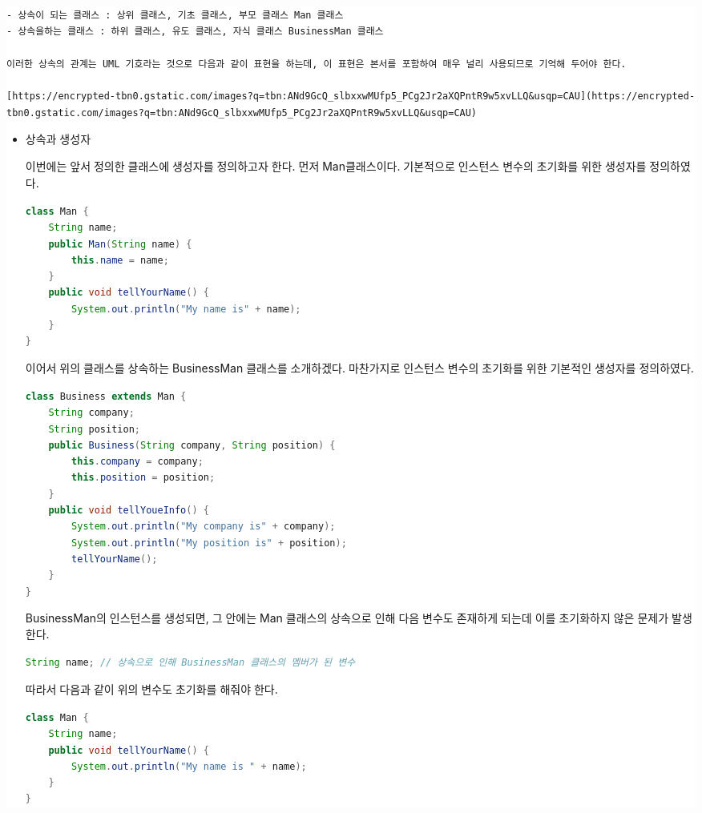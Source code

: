     - 상속이 되는 클래스 : 상위 클래스, 기초 클래스, 부모 클래스 Man 클래스
    - 상속을하는 클래스 : 하위 클래스, 유도 클래스, 자식 클래스 BusinessMan 클래스
    
    이러한 상속의 관계는 UML 기호라는 것으로 다음과 같이 표현을 하는데, 이 표현은 본서를 포함하여 매우 널리 사용되므로 기억해 두어야 한다.
    
    [https://encrypted-tbn0.gstatic.com/images?q=tbn:ANd9GcQ_slbxxwMUfp5_PCg2Jr2aXQPntR9w5xvLLQ&usqp=CAU](https://encrypted-tbn0.gstatic.com/images?q=tbn:ANd9GcQ_slbxxwMUfp5_PCg2Jr2aXQPntR9w5xvLLQ&usqp=CAU)
    
- 상속과 생성자
    
    이번에는 앞서 정의한 클래스에 생성자를 정의하고자 한다. 먼저 Man클래스이다. 기본적으로 인스턴스 변수의 초기화를 위한 생성자를 정의하였다.
    
    ```java
    class Man {
    	String name;
    	public Man(String name) {
    		this.name = name;
    	}
    	public void tellYourName() {
    		System.out.println("My name is" + name);
    	}
    }
    ```
    
    이어서 위의 클래스를 상속하는 BusinessMan 클래스를 소개하겠다. 마찬가지로 인스턴스 변수의 초기화를 위한 기본적인 생성자를 정의하였다.
    
    ```java
    class Business extends Man {
    	String company;
    	String position;
    	public Business(String company, String position) {
    		this.company = company;
    		this.position = position;
    	}
    	public void tellYoueInfo() {
    		System.out.println("My company is" + company);
    		System.out.println("My position is" + position);
    		tellYourName();
    	}
    }
    ```
    
    BusinessMan의 인스턴스를 생성되면, 그 안에는 Man 클래스의 상속으로 인해 다음 변수도 존재하게 되는데 이를 초기화하지 않은 문제가 발생한다.
    
    ```java
    String name; // 상속으로 인해 BusinessMan 클래스의 멤버가 된 변수
    ```
    
    따라서 다음과 같이 위의 변수도 초기화를 해줘야 한다.
    
    ```java
    class Man {
        String name;
        public void tellYourName() { 
            System.out.println("My name is " + name); 
        }
    }
    